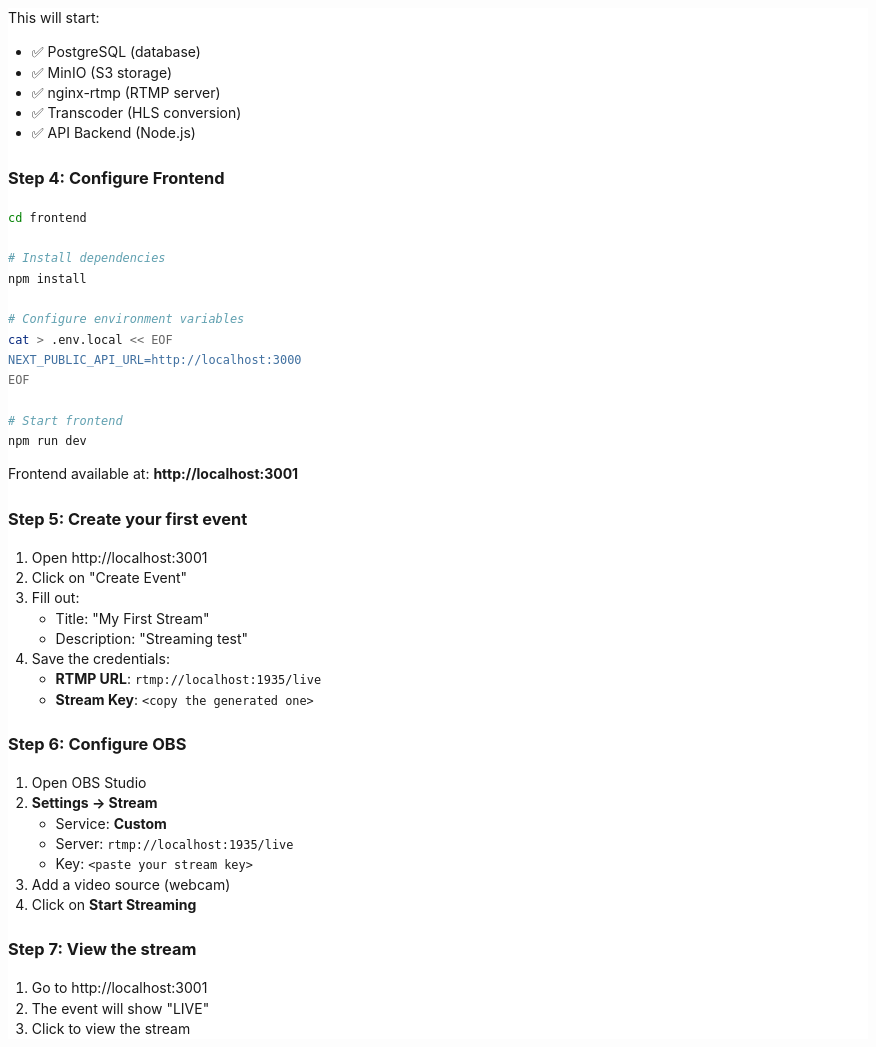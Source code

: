 This will start:
- ✅ PostgreSQL (database)
- ✅ MinIO (S3 storage)
- ✅ nginx-rtmp (RTMP server)
- ✅ Transcoder (HLS conversion)
- ✅ API Backend (Node.js)

### Step 4: Configure Frontend

```bash
cd frontend

# Install dependencies
npm install

# Configure environment variables
cat > .env.local << EOF
NEXT_PUBLIC_API_URL=http://localhost:3000
EOF

# Start frontend
npm run dev
```

Frontend available at: **http://localhost:3001**

### Step 5: Create your first event

1. Open http://localhost:3001
2. Click on "Create Event"
3. Fill out:
   - Title: "My First Stream"
   - Description: "Streaming test"
4. Save the credentials:
   - **RTMP URL**: `rtmp://localhost:1935/live`
   - **Stream Key**: `<copy the generated one>`

### Step 6: Configure OBS

1. Open OBS Studio
2. **Settings → Stream**
   - Service: **Custom**
   - Server: `rtmp://localhost:1935/live`
   - Key: `<paste your stream key>`
3. Add a video source (webcam)
4. Click on **Start Streaming**

### Step 7: View the stream

1. Go to http://localhost:3001
2. The event will show "LIVE"
3. Click to view the stream
